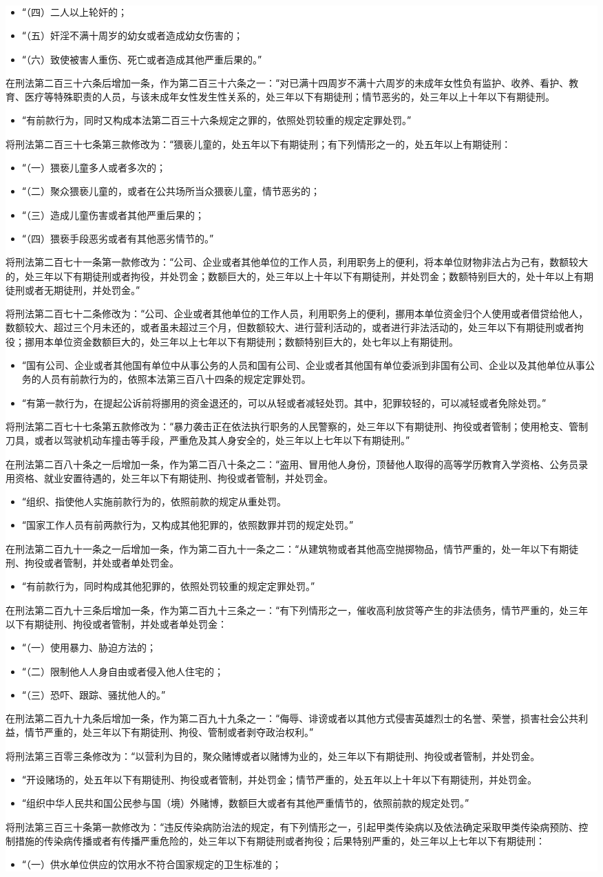 - “（四）二人以上轮奸的；

- “（五）奸淫不满十周岁的幼女或者造成幼女伤害的；

- “（六）致使被害人重伤、死亡或者造成其他严重后果的。”

在刑法第二百三十六条后增加一条，作为第二百三十六条之一：“对已满十四周岁不满十六周岁的未成年女性负有监护、收养、看护、教育、医疗等特殊职责的人员，与该未成年女性发生性关系的，处三年以下有期徒刑；情节恶劣的，处三年以上十年以下有期徒刑。

- “有前款行为，同时又构成本法第二百三十六条规定之罪的，依照处罚较重的规定定罪处罚。”

将刑法第二百三十七条第三款修改为：“猥亵儿童的，处五年以下有期徒刑；有下列情形之一的，处五年以上有期徒刑：

- “（一）猥亵儿童多人或者多次的；

- “（二）聚众猥亵儿童的，或者在公共场所当众猥亵儿童，情节恶劣的；

- “（三）造成儿童伤害或者其他严重后果的；

- “（四）猥亵手段恶劣或者有其他恶劣情节的。”

将刑法第二百七十一条第一款修改为：“公司、企业或者其他单位的工作人员，利用职务上的便利，将本单位财物非法占为己有，数额较大的，处三年以下有期徒刑或者拘役，并处罚金；数额巨大的，处三年以上十年以下有期徒刑，并处罚金；数额特别巨大的，处十年以上有期徒刑或者无期徒刑，并处罚金。”

将刑法第二百七十二条修改为：“公司、企业或者其他单位的工作人员，利用职务上的便利，挪用本单位资金归个人使用或者借贷给他人，数额较大、超过三个月未还的，或者虽未超过三个月，但数额较大、进行营利活动的，或者进行非法活动的，处三年以下有期徒刑或者拘役；挪用本单位资金数额巨大的，处三年以上七年以下有期徒刑；数额特别巨大的，处七年以上有期徒刑。

- “国有公司、企业或者其他国有单位中从事公务的人员和国有公司、企业或者其他国有单位委派到非国有公司、企业以及其他单位从事公务的人员有前款行为的，依照本法第三百八十四条的规定定罪处罚。

- “有第一款行为，在提起公诉前将挪用的资金退还的，可以从轻或者减轻处罚。其中，犯罪较轻的，可以减轻或者免除处罚。”

将刑法第二百七十七条第五款修改为：“暴力袭击正在依法执行职务的人民警察的，处三年以下有期徒刑、拘役或者管制；使用枪支、管制刀具，或者以驾驶机动车撞击等手段，严重危及其人身安全的，处三年以上七年以下有期徒刑。”

在刑法第二百八十条之一后增加一条，作为第二百八十条之二：“盗用、冒用他人身份，顶替他人取得的高等学历教育入学资格、公务员录用资格、就业安置待遇的，处三年以下有期徒刑、拘役或者管制，并处罚金。

- “组织、指使他人实施前款行为的，依照前款的规定从重处罚。

- “国家工作人员有前两款行为，又构成其他犯罪的，依照数罪并罚的规定处罚。”

在刑法第二百九十一条之一后增加一条，作为第二百九十一条之二：“从建筑物或者其他高空抛掷物品，情节严重的，处一年以下有期徒刑、拘役或者管制，并处或者单处罚金。

- “有前款行为，同时构成其他犯罪的，依照处罚较重的规定定罪处罚。”

在刑法第二百九十三条后增加一条，作为第二百九十三条之一：“有下列情形之一，催收高利放贷等产生的非法债务，情节严重的，处三年以下有期徒刑、拘役或者管制，并处或者单处罚金：

- “（一）使用暴力、胁迫方法的；

- “（二）限制他人人身自由或者侵入他人住宅的；

- “（三）恐吓、跟踪、骚扰他人的。”

在刑法第二百九十九条后增加一条，作为第二百九十九条之一：“侮辱、诽谤或者以其他方式侵害英雄烈士的名誉、荣誉，损害社会公共利益，情节严重的，处三年以下有期徒刑、拘役、管制或者剥夺政治权利。”

将刑法第三百零三条修改为：“以营利为目的，聚众赌博或者以赌博为业的，处三年以下有期徒刑、拘役或者管制，并处罚金。

- “开设赌场的，处五年以下有期徒刑、拘役或者管制，并处罚金；情节严重的，处五年以上十年以下有期徒刑，并处罚金。

- “组织中华人民共和国公民参与国（境）外赌博，数额巨大或者有其他严重情节的，依照前款的规定处罚。”

将刑法第三百三十条第一款修改为：“违反传染病防治法的规定，有下列情形之一，引起甲类传染病以及依法确定采取甲类传染病预防、控制措施的传染病传播或者有传播严重危险的，处三年以下有期徒刑或者拘役；后果特别严重的，处三年以上七年以下有期徒刑：

- “（一）供水单位供应的饮用水不符合国家规定的卫生标准的；
